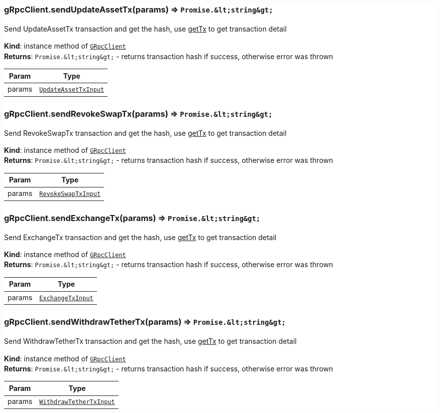 ### gRpcClient.sendUpdateAssetTx(params) ⇒ `Promise.&lt;string&gt;`

Send UpdateAssetTx transaction and get the hash, use [getTx](#GRpcClient+getTx) to get transaction detail

**Kind**: instance method of [`GRpcClient`](#GRpcClient)  
**Returns**: `Promise.&lt;string&gt;` - returns transaction hash if success, otherwise error was thrown  

| Param  | Type                                                   |
| ------ | ------------------------------------------------------ |
| params | [`UpdateAssetTxInput`](#GRpcClient.UpdateAssetTxInput) |

### gRpcClient.sendRevokeSwapTx(params) ⇒ `Promise.&lt;string&gt;`

Send RevokeSwapTx transaction and get the hash, use [getTx](#GRpcClient+getTx) to get transaction detail

**Kind**: instance method of [`GRpcClient`](#GRpcClient)  
**Returns**: `Promise.&lt;string&gt;` - returns transaction hash if success, otherwise error was thrown  

| Param  | Type                                                 |
| ------ | ---------------------------------------------------- |
| params | [`RevokeSwapTxInput`](#GRpcClient.RevokeSwapTxInput) |

### gRpcClient.sendExchangeTx(params) ⇒ `Promise.&lt;string&gt;`

Send ExchangeTx transaction and get the hash, use [getTx](#GRpcClient+getTx) to get transaction detail

**Kind**: instance method of [`GRpcClient`](#GRpcClient)  
**Returns**: `Promise.&lt;string&gt;` - returns transaction hash if success, otherwise error was thrown  

| Param  | Type                                             |
| ------ | ------------------------------------------------ |
| params | [`ExchangeTxInput`](#GRpcClient.ExchangeTxInput) |

### gRpcClient.sendWithdrawTetherTx(params) ⇒ `Promise.&lt;string&gt;`

Send WithdrawTetherTx transaction and get the hash, use [getTx](#GRpcClient+getTx) to get transaction detail

**Kind**: instance method of [`GRpcClient`](#GRpcClient)  
**Returns**: `Promise.&lt;string&gt;` - returns transaction hash if success, otherwise error was thrown  

| Param  | Type                                                         |
| ------ | ------------------------------------------------------------ |
| params | [`WithdrawTetherTxInput`](#GRpcClient.WithdrawTetherTxInput) |
